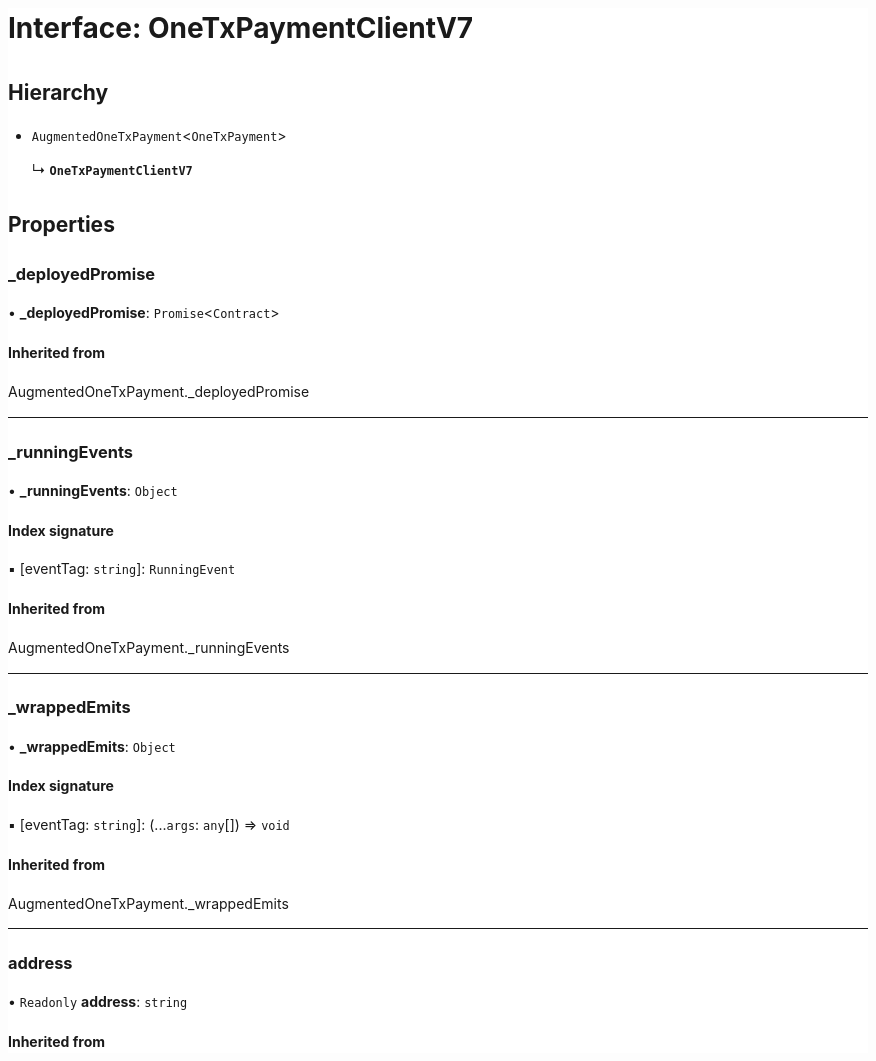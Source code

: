 # Interface: OneTxPaymentClientV7

## Hierarchy

- `AugmentedOneTxPayment`<`OneTxPayment`\>

  ↳ **`OneTxPaymentClientV7`**

## Properties

### \_deployedPromise

• **\_deployedPromise**: `Promise`<`Contract`\>

#### Inherited from

AugmentedOneTxPayment.\_deployedPromise

___

### \_runningEvents

• **\_runningEvents**: `Object`

#### Index signature

▪ [eventTag: `string`]: `RunningEvent`

#### Inherited from

AugmentedOneTxPayment.\_runningEvents

___

### \_wrappedEmits

• **\_wrappedEmits**: `Object`

#### Index signature

▪ [eventTag: `string`]: (...`args`: `any`[]) => `void`

#### Inherited from

AugmentedOneTxPayment.\_wrappedEmits

___

### address

• `Readonly` **address**: `string`

#### Inherited from
